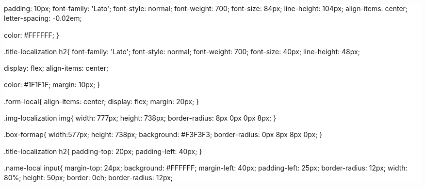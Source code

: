 padding: 10px;
font-family: 'Lato';
font-style: normal;
font-weight: 700;
font-size: 84px;
line-height: 104px;
align-items: center;
letter-spacing: -0.02em;


color: #FFFFFF;
}

.title-localization h2{
font-family: 'Lato';
font-style: normal;
font-weight: 700;
font-size: 40px;
line-height: 48px;

display: flex;
align-items: center;


color: #1F1F1F;
margin: 10px;
}

.form-local{
align-items: center;
display: flex;
margin: 20px;
}

.img-localization img{
width: 777px;
height: 738px;
border-radius: 8px 0px 0px 8px;
}

.box-formap{
width:577px;
height: 738px;
background: #F3F3F3;
border-radius: 0px 8px 8px 0px;
}

.title-localization h2{
padding-top: 20px;
padding-left: 40px;
}

.name-local input{
  margin-top: 24px;
background: #FFFFFF;
margin-left: 40px;
padding-left: 25px;
border-radius: 12px;
width: 80%;
height: 50px;
border: 0ch;
border-radius: 12px;
